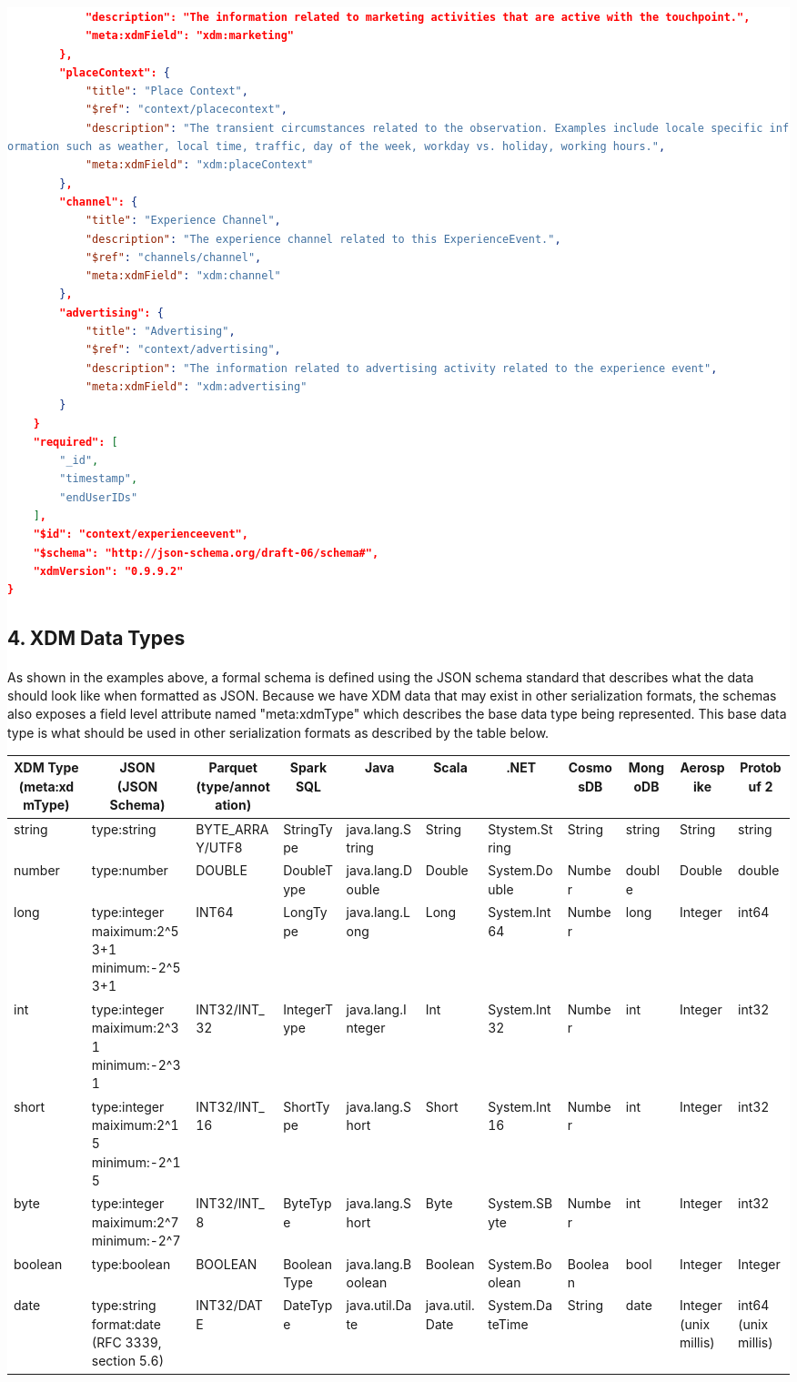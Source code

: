 ```JSON
            "description": "The information related to marketing activities that are active with the touchpoint.",
            "meta:xdmField": "xdm:marketing"
        },
        "placeContext": {
            "title": "Place Context",
            "$ref": "context/placecontext",
            "description": "The transient circumstances related to the observation. Examples include locale specific information such as weather, local time, traffic, day of the week, workday vs. holiday, working hours.",
            "meta:xdmField": "xdm:placeContext"
        },
        "channel": {
            "title": "Experience Channel",
            "description": "The experience channel related to this ExperienceEvent.",
            "$ref": "channels/channel",
            "meta:xdmField": "xdm:channel"
        },
        "advertising": {
            "title": "Advertising",
            "$ref": "context/advertising",
            "description": "The information related to advertising activity related to the experience event",
            "meta:xdmField": "xdm:advertising"
        }
    }
    "required": [
        "_id",
        "timestamp",
        "endUserIDs"
    ],
    "$id": "context/experienceevent",
    "$schema": "http://json-schema.org/draft-06/schema#",
    "xdmVersion": "0.9.9.2"
}

```
## 4. XDM Data Types
As shown in the examples above, a formal schema is defined using the JSON schema standard that describes what the data should look
like when formatted as JSON. Because we have XDM data that may exist in other serialization formats, the schemas also exposes a field level 
attribute named "meta:xdmType" which describes the base data type being represented. This base data type is what should be used in other 
serialization formats as described by the table below.

|XDM Type<br>(meta:xdmType)|JSON<br>(JSON Schema)|Parquet<br>(type/annotation)|Spark SQL|Java|Scala|.NET|CosmosDB|MongoDB|Aerospike|Protobuf 2
|---|---|---|---|---|---|---|---|---|---|---|
|string|type:string|BYTE_ARRAY/UTF8|StringType|java.lang.String|String|Stystem.String|String|string|String|string
|number|type:number|DOUBLE|DoubleType|java.lang.Double|Double|System.Double|Number|double|Double|double
|long|type:integer<br>maiximum:2^53+1<br>minimum:-2^53+1|INT64|LongType|java.lang.Long|Long|System.Int64|Number|long|Integer|int64
|int|type:integer<br>maiximum:2^31<br>minimum:-2^31|INT32/INT_32|IntegerType|java.lang.Integer|Int|System.Int32|Number|int|Integer|int32
|short|type:integer<br>maiximum:2^15<br>minimum:-2^15|INT32/INT_16|ShortType|java.lang.Short|Short|System.Int16|Number|int|Integer|int32
|byte|type:integer<br>maiximum:2^7<br>minimum:-2^7|INT32/INT_8|ByteType|java.lang.Short|Byte|System.SByte|Number|int|Integer|int32
|boolean|type:boolean|BOOLEAN|BooleanType|java.lang.Boolean|Boolean|System.Boolean|Boolean|bool|Integer|Integer|bool
|date|type:string<br>format:date<br>(RFC 3339, section 5.6)|INT32/DATE|DateType|java.util.Date|java.util.Date|System.DateTime|String|date|Integer<br>(unix millis)|int64<br>(unix millis)